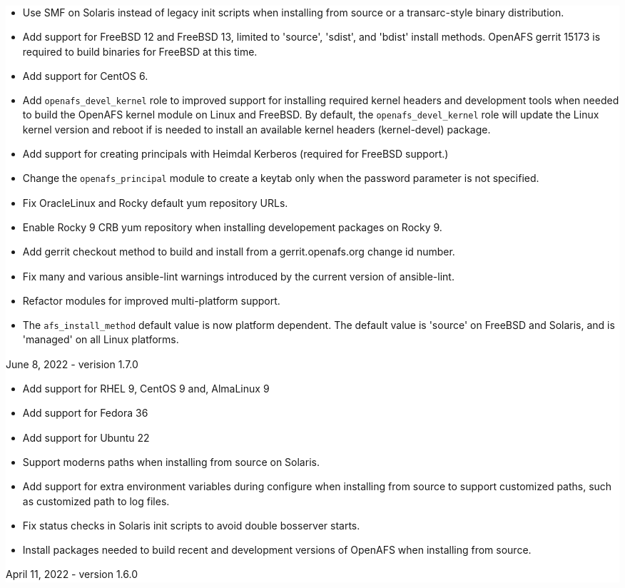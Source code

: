 * Use SMF on Solaris instead of legacy init scripts when installing from
  source or a transarc-style binary distribution.

* Add support for FreeBSD 12 and FreeBSD 13, limited to 'source', 'sdist', and
  'bdist' install methods.  OpenAFS gerrit 15173 is required to build binaries
  for FreeBSD at this time.

* Add support for CentOS 6.

* Add `openafs_devel_kernel` role to improved support for installing required
  kernel headers and development tools when needed to build the OpenAFS kernel
  module on Linux and FreeBSD.  By default, the `openafs_devel_kernel` role will
  update the Linux kernel version and reboot if is needed to install an available
  kernel headers (kernel-devel) package.

* Add support for creating principals with Heimdal Kerberos (required for
  FreeBSD support.)

* Change the `openafs_principal` module to create a keytab only when the password
  parameter is not specified.

* Fix OracleLinux and Rocky default yum repository URLs.

* Enable Rocky 9 CRB yum repository when installing developement packages on
  Rocky 9.

* Add gerrit checkout method to build and install from a gerrit.openafs.org
  change id number.

* Fix many and various ansible-lint warnings introduced by the current
  version of ansible-lint.

* Refactor modules for improved multi-platform support.

* The ``afs_install_method`` default value is now platform dependent. The
  default value is 'source' on FreeBSD and Solaris, and is 'managed' on
  all Linux platforms.


June 8, 2022 - verision 1.7.0

* Add support for RHEL 9, CentOS 9 and, AlmaLinux 9

* Add support for Fedora 36

* Add support for Ubuntu 22

* Support moderns paths when installing from source on Solaris.

* Add support for extra environment variables during configure
  when installing from source to support customized paths, such
  as customized path to log files.

* Fix status checks in Solaris init scripts to avoid double
  bosserver starts.

* Install packages needed to build recent and development
  versions of OpenAFS when installing from source.

April 11, 2022 - version 1.6.0
